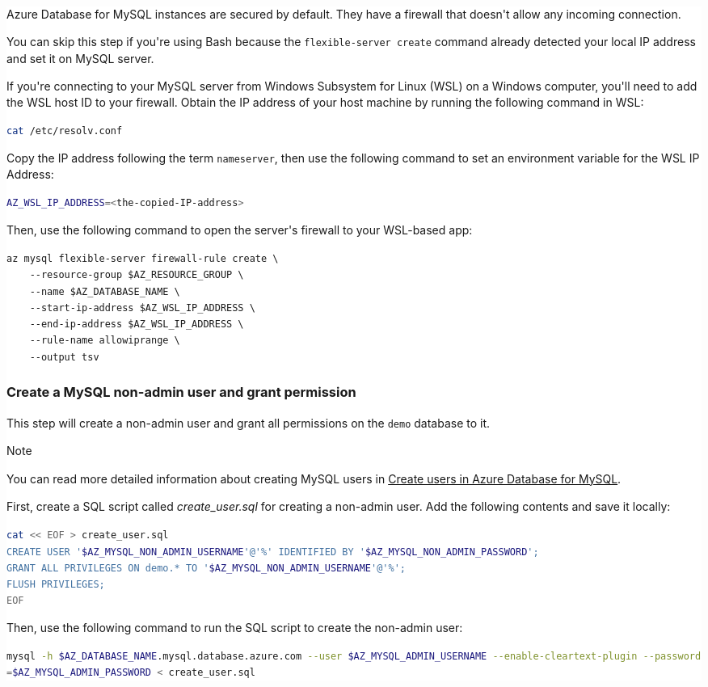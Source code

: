 Azure Database for MySQL instances are secured by default. They have a firewall that doesn't allow any incoming connection.

You can skip this step if you're using Bash because the `flexible-server create` command already detected your local IP address and set it on MySQL server.

If you're connecting to your MySQL server from Windows Subsystem for Linux (WSL) on a Windows computer, you'll need to add the WSL host ID to your firewall. Obtain the IP address of your host machine by running the following command in WSL:

```bash
cat /etc/resolv.conf
```

Copy the IP address following the term `nameserver`, then use the following command to set an environment variable for the WSL IP Address:

```bash
AZ_WSL_IP_ADDRESS=<the-copied-IP-address>
```

Then, use the following command to open the server's firewall to your WSL-based app:

```azurecli
az mysql flexible-server firewall-rule create \
    --resource-group $AZ_RESOURCE_GROUP \
    --name $AZ_DATABASE_NAME \
    --start-ip-address $AZ_WSL_IP_ADDRESS \
    --end-ip-address $AZ_WSL_IP_ADDRESS \
    --rule-name allowiprange \
    --output tsv
```

### Create a MySQL non-admin user and grant permission

This step will create a non-admin user and grant all permissions on the `demo` database to it.

> [!NOTE]
> You can read more detailed information about creating MySQL users in [Create users in Azure Database for MySQL](/azure/mysql/single-server/how-to-create-users).

First, create a SQL script called *create_user.sql* for creating a non-admin user. Add the following contents and save it locally:

```bash
cat << EOF > create_user.sql
CREATE USER '$AZ_MYSQL_NON_ADMIN_USERNAME'@'%' IDENTIFIED BY '$AZ_MYSQL_NON_ADMIN_PASSWORD';
GRANT ALL PRIVILEGES ON demo.* TO '$AZ_MYSQL_NON_ADMIN_USERNAME'@'%';
FLUSH PRIVILEGES;
EOF
```

Then, use the following command to run the SQL script to create the non-admin user:

```bash
mysql -h $AZ_DATABASE_NAME.mysql.database.azure.com --user $AZ_MYSQL_ADMIN_USERNAME --enable-cleartext-plugin --password=$AZ_MYSQL_ADMIN_PASSWORD < create_user.sql
```
